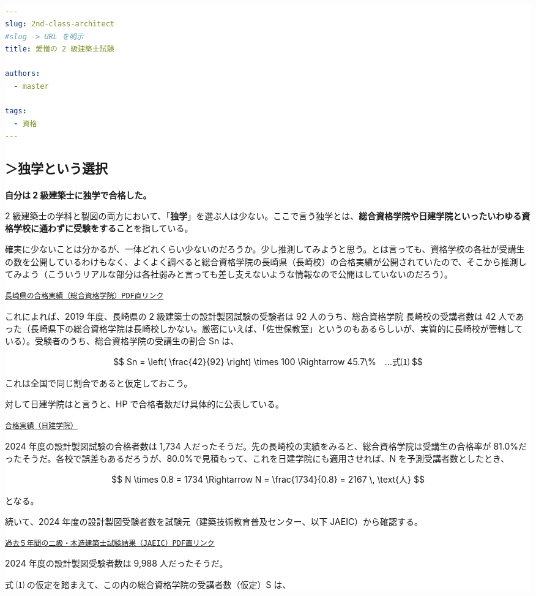 ```yaml
---
slug: 2nd-class-architect
#slug -> URL を明示
title: 愛憎の 2 級建築士試験

authors:
  - master

tags:
  - 資格
---
```


## ＞独学という選択

**自分は 2 級建築士に独学で合格した。**

2 級建築士の学科と製図の両方において、「**独学**」を選ぶ人は少ない。ここで言う独学とは、**総合資格学院や日建学院といったいわゆる資格学校に通わずに受験をすること**を指している。

確実に少ないことは分かるが、一体どれくらい少ないのだろうか。少し推測してみようと思う。とは言っても、資格学校の各社が受講生の数を公開しているわけもなく、よくよく調べると総合資格学院の長崎県（長崎校）の合格実績が公開されていたので、そこから推測してみよう（こういうリアルな部分は各社弱みと言っても差し支えないような情報なので公開はしていないのだろう）。



[`長崎県の合格実績（総合資格学院）PDF直リンク`](https://www.nagasaki-kensetsunews.jp/image/prevImage/article-for-web-k210916077-62.pdf)

これによれば、2019 年度、長崎県の 2 級建築士の設計製図試験の受験者は 92 人のうち、総合資格学院 長崎校の受講者数は 42 人であった（長崎県下の総合資格学院は長崎校しかない。厳密にいえば、「佐世保教室」というのもあるらしいが、実質的に長崎校が管轄している）。受験者のうち、総合資格学院の受講生の割合 Sn は、

$$
Sn = \left( \frac{42}{92} \right) \times 100 \Rightarrow 45.7\%　…式⑴
$$

これは全国で同じ割合であると仮定しておこう。

対して日建学院はと言うと、HP で合格者数だけ具体的に公表している。

[`合格実績（日建学院）`](https://www.ksknet.co.jp/nikken/guidance/architect2q/success/)

2024 年度の設計製図試験の合格者数は 1,734 人だったそうだ。先の長崎校の実績をみると、総合資格学院は受講生の合格率が 81.0%だったそうだ。各校で誤差もあるだろうが、80.0%で見積もって、これを日建学院にも適用させれば、N を予測受講者数としたとき、

$$
N \times 0.8 = 1734 \Rightarrow N = \frac{1734}{0.8} = 2167 \, \text{人}
$$

となる。

続いて、2024 年度の設計製図受験者数を試験元（建築技術教育普及センター、以下 JAEIC）から確認する。

[`過去５年間の二級・木造建築士試験結果（JAEIC）PDF直リンク`](https://www.jaeic.or.jp/shiken/2k/2k-gokaku20241205.files/2kmk-gokaku-20241205.pdf)

2024 年度の設計製図受験者数は 9,988 人だったそうだ。

式 ⑴ の仮定を踏まえて、この内の総合資格学院の受講者数（仮定）S は、
